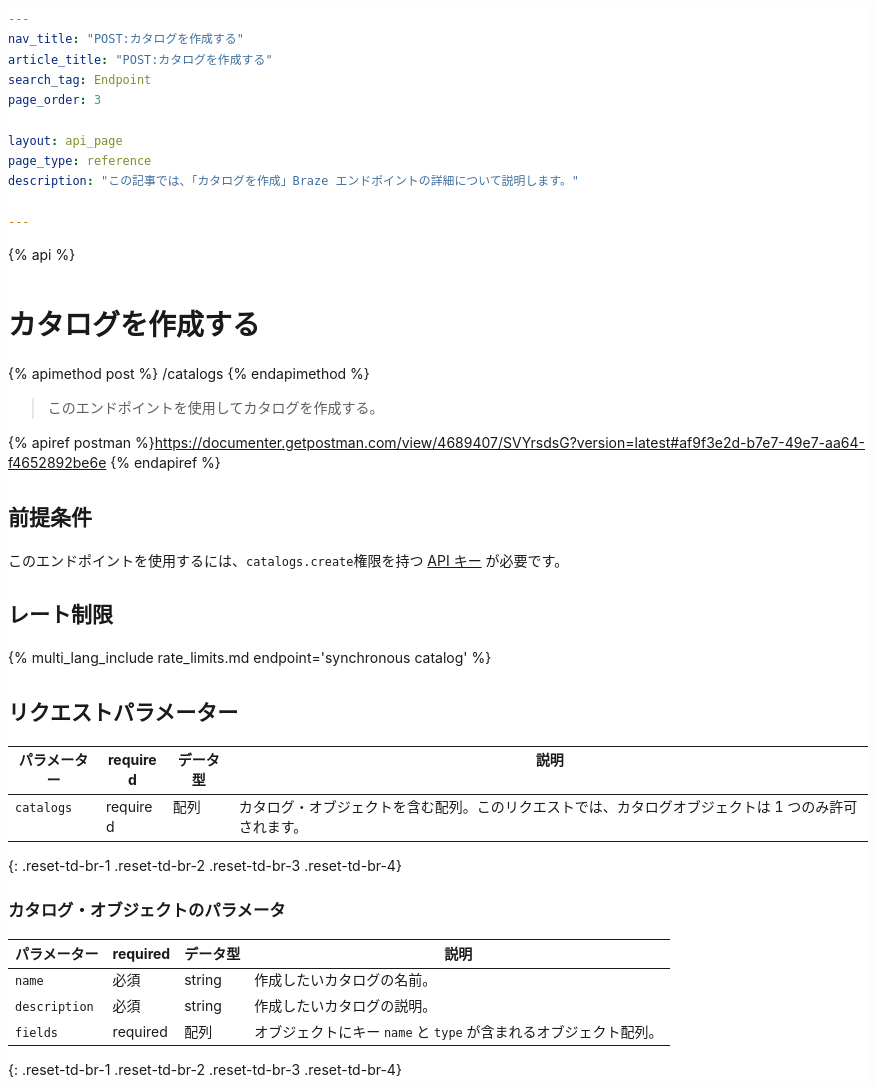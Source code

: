 ```yaml
---
nav_title: "POST:カタログを作成する"
article_title: "POST:カタログを作成する"
search_tag: Endpoint
page_order: 3

layout: api_page
page_type: reference
description: "この記事では、「カタログを作成」Braze エンドポイントの詳細について説明します。"

---
```

{% api %}
# カタログを作成する
{% apimethod post %}
/catalogs
{% endapimethod %}

> このエンドポイントを使用してカタログを作成する。

{% apiref postman %}https://documenter.getpostman.com/view/4689407/SVYrsdsG?version=latest#af9f3e2d-b7e7-49e7-aa64-f4652892be6e {% endapiref %}

## 前提条件

このエンドポイントを使用するには、`catalogs.create`権限を持つ [API キー]({{site.baseurl}}/api/basics#rest-api-key/) が必要です。

## レート制限

{% multi_lang_include rate_limits.md endpoint='synchronous catalog' %}

## リクエストパラメーター

| パラメーター | required | データ型 | 説明 |
|---|---|---|---|
| `catalogs` | required | 配列 | カタログ・オブジェクトを含む配列。このリクエストでは、カタログオブジェクトは 1 つのみ許可されます。 |
{: .reset-td-br-1 .reset-td-br-2 .reset-td-br-3 .reset-td-br-4}

### カタログ・オブジェクトのパラメータ

| パラメーター | required | データ型 | 説明 |
|---|---|---|---|
| `name` | 必須 | string | 作成したいカタログの名前。 |
| `description` | 必須 | string | 作成したいカタログの説明。 |
| `fields` | required | 配列 | オブジェクトにキー `name` と `type` が含まれるオブジェクト配列。 |
{: .reset-td-br-1 .reset-td-br-2 .reset-td-br-3 .reset-td-br-4}

